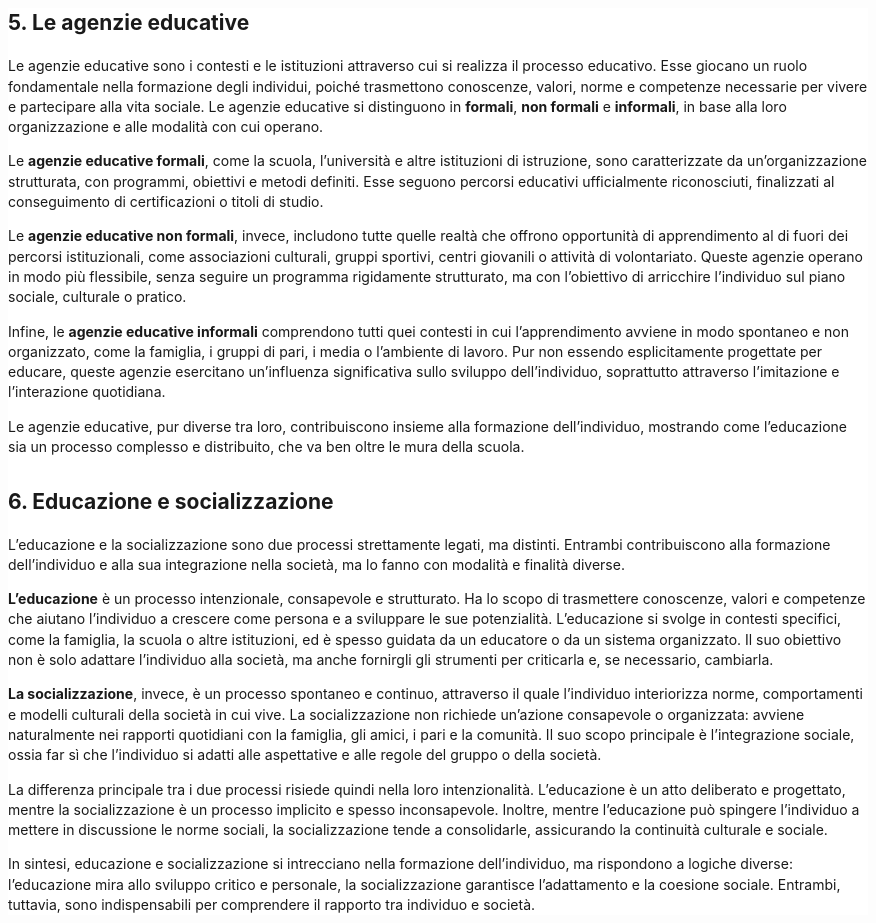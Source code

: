 ## 5. Le agenzie educative

Le agenzie educative sono i contesti e le istituzioni attraverso cui si realizza il processo educativo. Esse giocano un ruolo fondamentale nella formazione degli individui, poiché trasmettono conoscenze, valori, norme e competenze necessarie per vivere e partecipare alla vita sociale. Le agenzie educative si distinguono in **formali**, **non formali** e **informali**, in base alla loro organizzazione e alle modalità con cui operano.

Le **agenzie educative formali**, come la scuola, l’università e altre istituzioni di istruzione, sono caratterizzate da un’organizzazione strutturata, con programmi, obiettivi e metodi definiti. Esse seguono percorsi educativi ufficialmente riconosciuti, finalizzati al conseguimento di certificazioni o titoli di studio.

Le **agenzie educative non formali**, invece, includono tutte quelle realtà che offrono opportunità di apprendimento al di fuori dei percorsi istituzionali, come associazioni culturali, gruppi sportivi, centri giovanili o attività di volontariato. Queste agenzie operano in modo più flessibile, senza seguire un programma rigidamente strutturato, ma con l’obiettivo di arricchire l’individuo sul piano sociale, culturale o pratico.

Infine, le **agenzie educative informali** comprendono tutti quei contesti in cui l’apprendimento avviene in modo spontaneo e non organizzato, come la famiglia, i gruppi di pari, i media o l’ambiente di lavoro. Pur non essendo esplicitamente progettate per educare, queste agenzie esercitano un’influenza significativa sullo sviluppo dell’individuo, soprattutto attraverso l’imitazione e l’interazione quotidiana.

Le agenzie educative, pur diverse tra loro, contribuiscono insieme alla formazione dell’individuo, mostrando come l’educazione sia un processo complesso e distribuito, che va ben oltre le mura della scuola.

## 6. Educazione e socializzazione

L’educazione e la socializzazione sono due processi strettamente legati, ma distinti. Entrambi contribuiscono alla formazione dell’individuo e alla sua integrazione nella società, ma lo fanno con modalità e finalità diverse.

**L’educazione** è un processo intenzionale, consapevole e strutturato. Ha lo scopo di trasmettere conoscenze, valori e competenze che aiutano l’individuo a crescere come persona e a sviluppare le sue potenzialità. L’educazione si svolge in contesti specifici, come la famiglia, la scuola o altre istituzioni, ed è spesso guidata da un educatore o da un sistema organizzato. Il suo obiettivo non è solo adattare l’individuo alla società, ma anche fornirgli gli strumenti per criticarla e, se necessario, cambiarla.

**La socializzazione**, invece, è un processo spontaneo e continuo, attraverso il quale l’individuo interiorizza norme, comportamenti e modelli culturali della società in cui vive. La socializzazione non richiede un’azione consapevole o organizzata: avviene naturalmente nei rapporti quotidiani con la famiglia, gli amici, i pari e la comunità. Il suo scopo principale è l’integrazione sociale, ossia far sì che l’individuo si adatti alle aspettative e alle regole del gruppo o della società.

La differenza principale tra i due processi risiede quindi nella loro intenzionalità. L’educazione è un atto deliberato e progettato, mentre la socializzazione è un processo implicito e spesso inconsapevole. Inoltre, mentre l’educazione può spingere l’individuo a mettere in discussione le norme sociali, la socializzazione tende a consolidarle, assicurando la continuità culturale e sociale.

In sintesi, educazione e socializzazione si intrecciano nella formazione dell’individuo, ma rispondono a logiche diverse: l’educazione mira allo sviluppo critico e personale, la socializzazione garantisce l’adattamento e la coesione sociale. Entrambi, tuttavia, sono indispensabili per comprendere il rapporto tra individuo e società.
